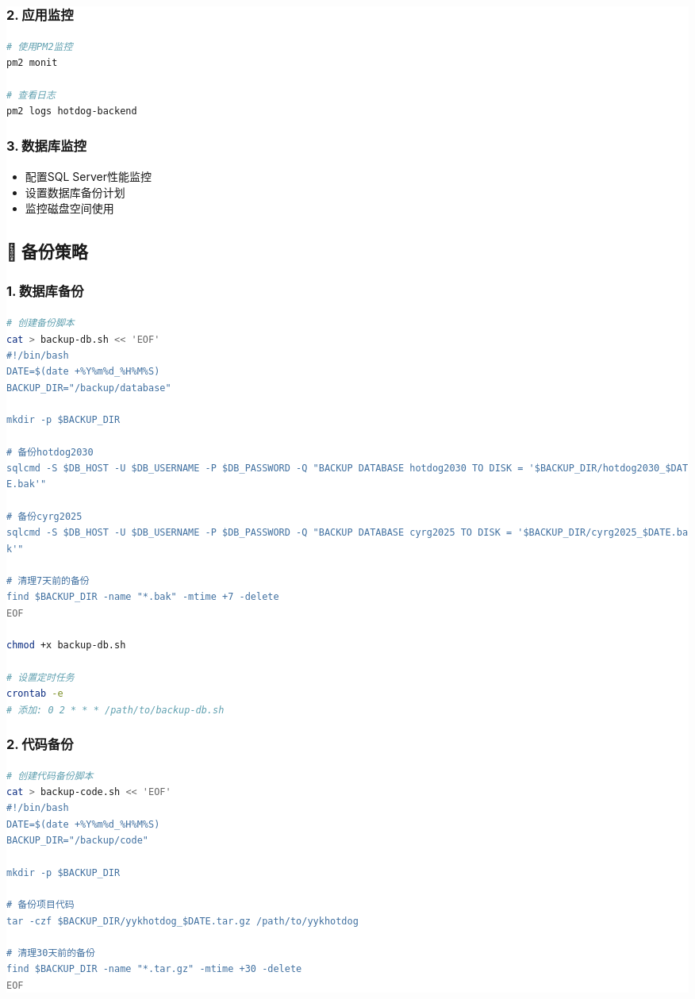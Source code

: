 ### 2. 应用监控
```bash
# 使用PM2监控
pm2 monit

# 查看日志
pm2 logs hotdog-backend
```

### 3. 数据库监控
- 配置SQL Server性能监控
- 设置数据库备份计划
- 监控磁盘空间使用

## 🔄 备份策略

### 1. 数据库备份
```bash
# 创建备份脚本
cat > backup-db.sh << 'EOF'
#!/bin/bash
DATE=$(date +%Y%m%d_%H%M%S)
BACKUP_DIR="/backup/database"

mkdir -p $BACKUP_DIR

# 备份hotdog2030
sqlcmd -S $DB_HOST -U $DB_USERNAME -P $DB_PASSWORD -Q "BACKUP DATABASE hotdog2030 TO DISK = '$BACKUP_DIR/hotdog2030_$DATE.bak'"

# 备份cyrg2025
sqlcmd -S $DB_HOST -U $DB_USERNAME -P $DB_PASSWORD -Q "BACKUP DATABASE cyrg2025 TO DISK = '$BACKUP_DIR/cyrg2025_$DATE.bak'"

# 清理7天前的备份
find $BACKUP_DIR -name "*.bak" -mtime +7 -delete
EOF

chmod +x backup-db.sh

# 设置定时任务
crontab -e
# 添加: 0 2 * * * /path/to/backup-db.sh
```

### 2. 代码备份
```bash
# 创建代码备份脚本
cat > backup-code.sh << 'EOF'
#!/bin/bash
DATE=$(date +%Y%m%d_%H%M%S)
BACKUP_DIR="/backup/code"

mkdir -p $BACKUP_DIR

# 备份项目代码
tar -czf $BACKUP_DIR/yykhotdog_$DATE.tar.gz /path/to/yykhotdog

# 清理30天前的备份
find $BACKUP_DIR -name "*.tar.gz" -mtime +30 -delete
EOF

```